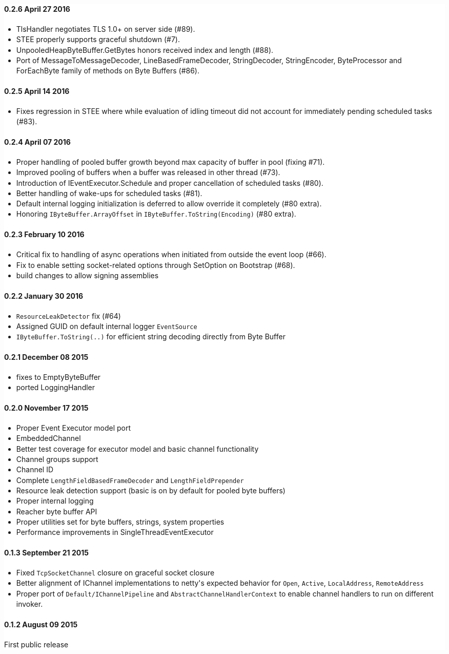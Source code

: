 #### 0.2.6 April 27 2016
- TlsHandler negotiates TLS 1.0+ on server side (#89).
- STEE properly supports graceful shutdown (#7).
- UnpooledHeapByteBuffer.GetBytes honors received index and length (#88).
- Port of MessageToMessageDecoder, LineBasedFrameDecoder, StringDecoder, StringEncoder, ByteProcessor and ForEachByte family of methods on Byte Buffers (#86).

#### 0.2.5 April 14 2016
- Fixes regression in STEE where while evaluation of idling timeout did not account for immediately pending scheduled tasks (#83).

#### 0.2.4 April 07 2016
- Proper handling of pooled buffer growth beyond max capacity of buffer in pool (fixing #71).
- Improved pooling of buffers when a buffer was released in other thread (#73).
- Introduction of IEventExecutor.Schedule and proper cancellation of scheduled tasks (#80).
- Better handling of wake-ups for scheduled tasks (#81).
- Default internal logging initialization is deferred to allow override it completely (#80 extra).
- Honoring `IByteBuffer.ArrayOffset` in `IByteBuffer.ToString(Encoding)` (#80 extra).

#### 0.2.3 February 10 2016
- Critical fix to handling of async operations when initiated from outside the event loop (#66).
- Fix to enable setting socket-related options through SetOption on Bootstrap (#68).
- build changes to allow signing assemblies

#### 0.2.2 January 30 2016
- `ResourceLeakDetector` fix (#64)
- Assigned GUID on default internal logger `EventSource`
- `IByteBuffer.ToString(..)` for efficient string decoding directly from Byte Buffer

#### 0.2.1 December 08 2015
- fixes to EmptyByteBuffer
- ported LoggingHandler

#### 0.2.0 November 17 2015
- Proper Event Executor model port
- EmbeddedChannel
- Better test coverage for executor model and basic channel functionality
- Channel groups support
- Channel ID
- Complete `LengthFieldBasedFrameDecoder` and `LengthFieldPrepender`
- Resource leak detection support (basic is on by default for pooled byte buffers)
- Proper internal logging
- Reacher byte buffer API
- Proper utilities set for byte buffers, strings, system properties
- Performance improvements in SingleThreadEventExecutor

#### 0.1.3 September 21 2015
- Fixed `TcpSocketChannel` closure on graceful socket closure
- Better alignment of IChannel implementations to netty's expected behavior for `Open`, `Active`, `LocalAddress`, `RemoteAddress`
- Proper port of `Default/IChannelPipeline` and `AbstractChannelHandlerContext` to enable channel handlers to run on different invoker.

#### 0.1.2 August 09 2015
First public release